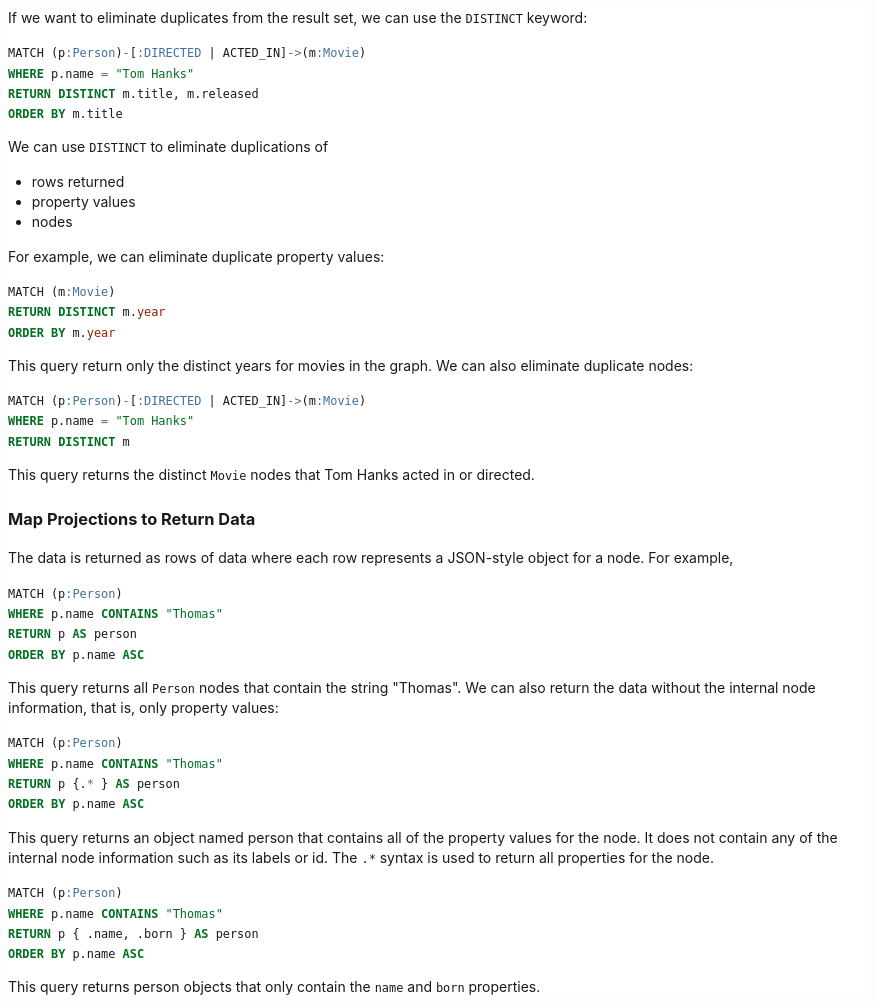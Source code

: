 If we want to eliminate duplicates from the result set, we can use the `DISTINCT` keyword:
```sql
MATCH (p:Person)-[:DIRECTED | ACTED_IN]->(m:Movie)
WHERE p.name = "Tom Hanks"
RETURN DISTINCT m.title, m.released
ORDER BY m.title
```

We can use `DISTINCT` to eliminate duplications of 
- rows returned 
- property values
- nodes

For example, we can eliminate duplicate property values:
```sql
MATCH (m:Movie)
RETURN DISTINCT m.year
ORDER BY m.year
```
This query return only the distinct years for movies in the graph. We can also eliminate duplicate nodes:
```sql
MATCH (p:Person)-[:DIRECTED | ACTED_IN]->(m:Movie)
WHERE p.name = "Tom Hanks"
RETURN DISTINCT m
```
This query returns the distinct `Movie` nodes that Tom Hanks acted in or directed. 


### Map Projections to Return Data
The data is returned as rows of data where each row represents a JSON-style object for a node. For example,
```sql
MATCH (p:Person)
WHERE p.name CONTAINS "Thomas"
RETURN p AS person
ORDER BY p.name ASC
```
This query returns all `Person` nodes that contain the string "Thomas". We can also return the data without the internal node information, that is, only property values:
```sql
MATCH (p:Person)
WHERE p.name CONTAINS "Thomas"
RETURN p {.* } AS person
ORDER BY p.name ASC
```
This query returns an object named person that contains all of the property values for the node. It does not contain any of the internal node information such as its labels or id. The `.*` syntax is used to return all properties for the node.

```sql
MATCH (p:Person)
WHERE p.name CONTAINS "Thomas"
RETURN p { .name, .born } AS person
ORDER BY p.name ASC
```
This query returns person objects that only contain the `name` and `born` properties.
